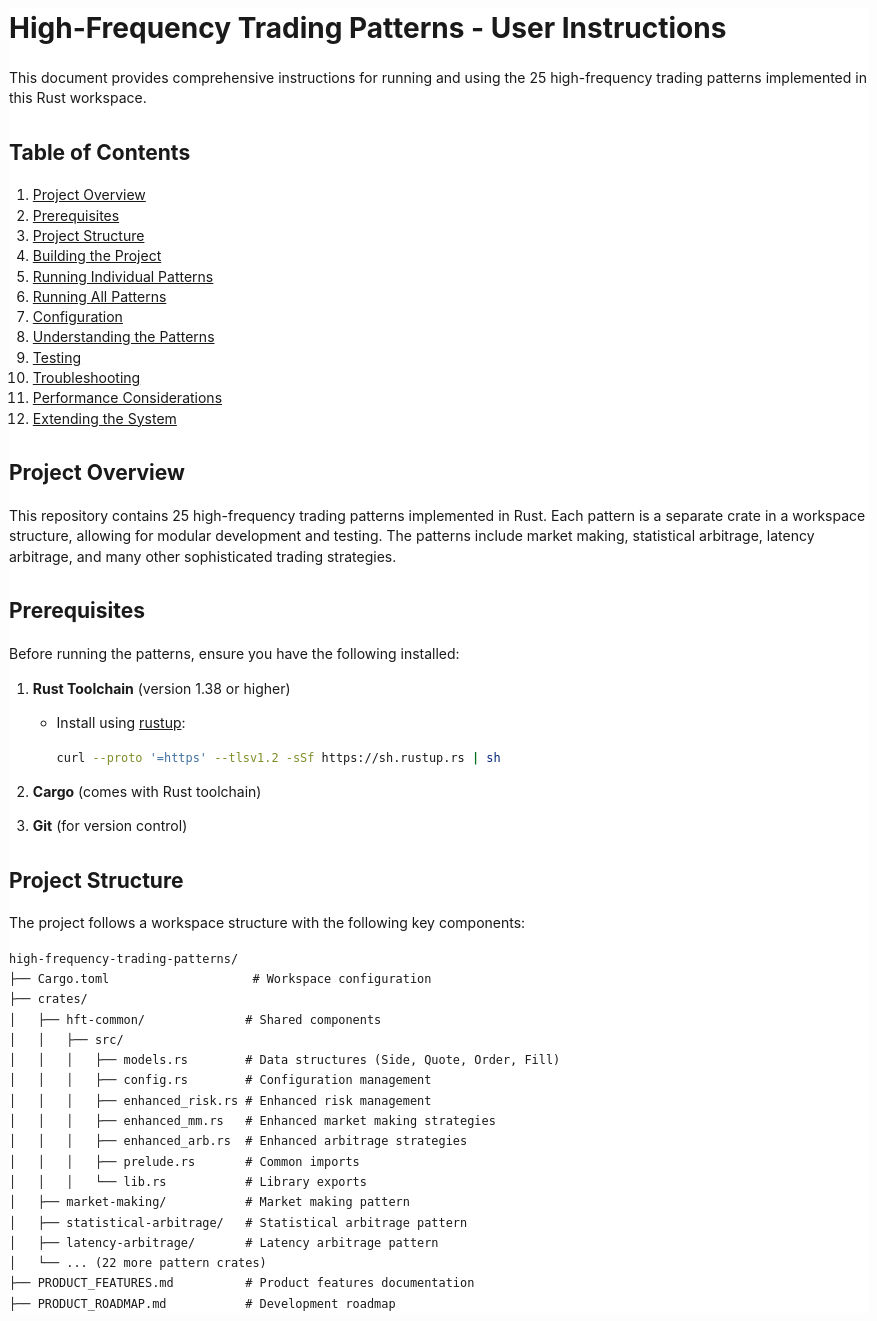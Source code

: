 # High-Frequency Trading Patterns - User Instructions

This document provides comprehensive instructions for running and using the 25 high-frequency trading patterns implemented in this Rust workspace.

## Table of Contents

1. [Project Overview](#project-overview)
2. [Prerequisites](#prerequisites)
3. [Project Structure](#project-structure)
4. [Building the Project](#building-the-project)
5. [Running Individual Patterns](#running-individual-patterns)
6. [Running All Patterns](#running-all-patterns)
7. [Configuration](#configuration)
8. [Understanding the Patterns](#understanding-the-patterns)
9. [Testing](#testing)
10. [Troubleshooting](#troubleshooting)
11. [Performance Considerations](#performance-considerations)
12. [Extending the System](#extending-the-system)

## Project Overview

This repository contains 25 high-frequency trading patterns implemented in Rust. Each pattern is a separate crate in a workspace structure, allowing for modular development and testing. The patterns include market making, statistical arbitrage, latency arbitrage, and many other sophisticated trading strategies.

## Prerequisites

Before running the patterns, ensure you have the following installed:

1. **Rust Toolchain** (version 1.38 or higher)
   - Install using [rustup](https://www.rust-lang.org/tools/install):
     ```bash
     curl --proto '=https' --tlsv1.2 -sSf https://sh.rustup.rs | sh
     ```

2. **Cargo** (comes with Rust toolchain)

3. **Git** (for version control)

## Project Structure

The project follows a workspace structure with the following key components:

```
high-frequency-trading-patterns/
├── Cargo.toml                    # Workspace configuration
├── crates/
│   ├── hft-common/              # Shared components
│   │   ├── src/
│   │   │   ├── models.rs        # Data structures (Side, Quote, Order, Fill)
│   │   │   ├── config.rs        # Configuration management
│   │   │   ├── enhanced_risk.rs # Enhanced risk management
│   │   │   ├── enhanced_mm.rs   # Enhanced market making strategies
│   │   │   ├── enhanced_arb.rs  # Enhanced arbitrage strategies
│   │   │   ├── prelude.rs       # Common imports
│   │   │   └── lib.rs           # Library exports
│   ├── market-making/           # Market making pattern
│   ├── statistical-arbitrage/   # Statistical arbitrage pattern
│   ├── latency-arbitrage/       # Latency arbitrage pattern
│   └── ... (22 more pattern crates)
├── PRODUCT_FEATURES.md          # Product features documentation
├── PRODUCT_ROADMAP.md           # Development roadmap
```